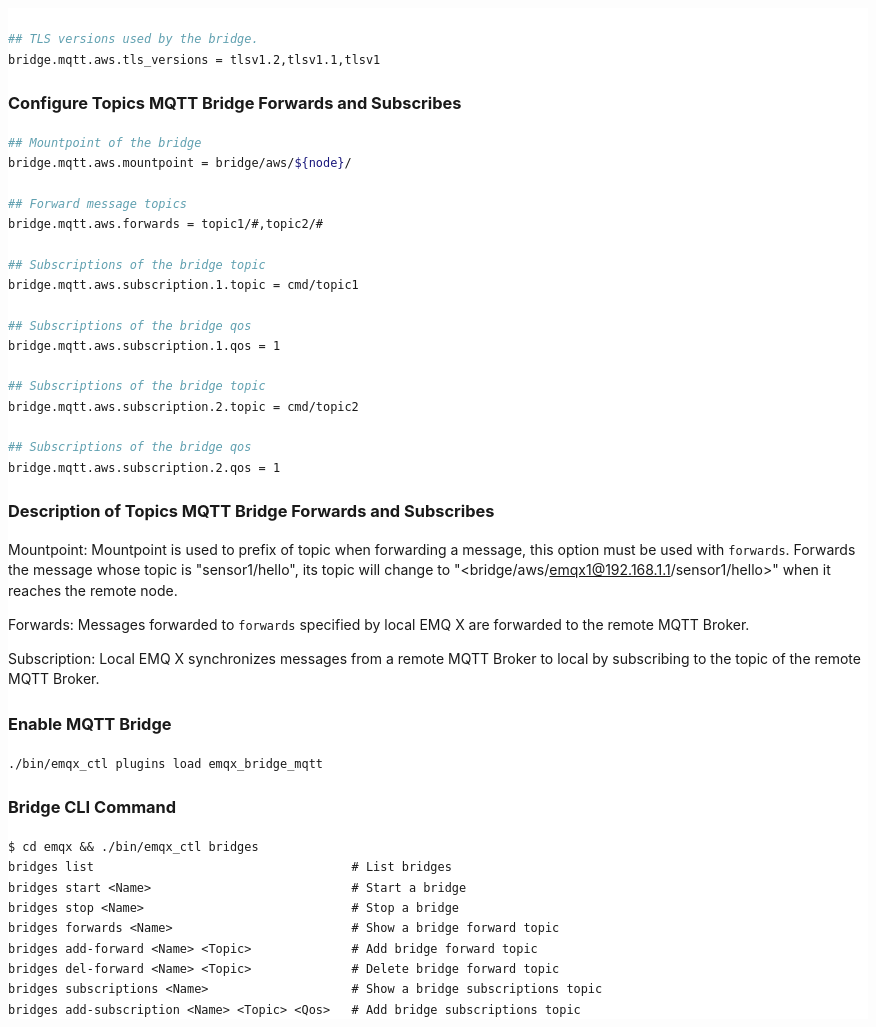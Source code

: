 ```bash

## TLS versions used by the bridge.
bridge.mqtt.aws.tls_versions = tlsv1.2,tlsv1.1,tlsv1
```

### Configure Topics MQTT Bridge Forwards and Subscribes

```bash
## Mountpoint of the bridge
bridge.mqtt.aws.mountpoint = bridge/aws/${node}/

## Forward message topics
bridge.mqtt.aws.forwards = topic1/#,topic2/#

## Subscriptions of the bridge topic
bridge.mqtt.aws.subscription.1.topic = cmd/topic1

## Subscriptions of the bridge qos
bridge.mqtt.aws.subscription.1.qos = 1

## Subscriptions of the bridge topic
bridge.mqtt.aws.subscription.2.topic = cmd/topic2

## Subscriptions of the bridge qos
bridge.mqtt.aws.subscription.2.qos = 1
```

### Description of Topics MQTT Bridge Forwards and Subscribes

Mountpoint: Mountpoint is used to prefix of topic when forwarding a
message, this option must be used with `forwards`. Forwards the message
whose topic is "sensor1/hello", its topic will change to
"<bridge/aws/emqx1@192.168.1.1/sensor1/hello>" when it reaches the
remote node.

Forwards: Messages forwarded to `forwards` specified by local EMQ X are
forwarded to the remote MQTT Broker.

Subscription: Local EMQ X synchronizes messages from a remote MQTT
Broker to local by subscribing to the topic of the remote MQTT Broker.

### Enable MQTT Bridge

``` sourceCode bash
./bin/emqx_ctl plugins load emqx_bridge_mqtt
```

### Bridge CLI Command

``` sourceCode bash
$ cd emqx && ./bin/emqx_ctl bridges
bridges list                                    # List bridges
bridges start <Name>                            # Start a bridge
bridges stop <Name>                             # Stop a bridge
bridges forwards <Name>                         # Show a bridge forward topic
bridges add-forward <Name> <Topic>              # Add bridge forward topic
bridges del-forward <Name> <Topic>              # Delete bridge forward topic
bridges subscriptions <Name>                    # Show a bridge subscriptions topic
bridges add-subscription <Name> <Topic> <Qos>   # Add bridge subscriptions topic
```

